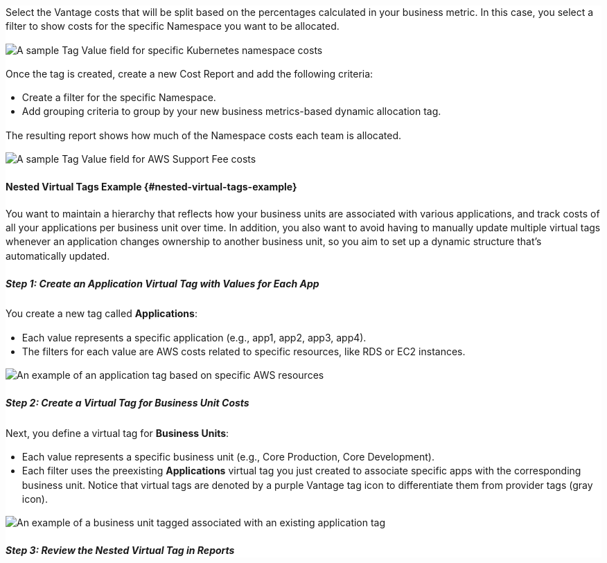 Select the Vantage costs that will be split based on the percentages calculated in your business metric. In this case, you select a filter to show costs for the specific Namespace you want to be allocated.

<div style={{display:"flex", justifyContent:"center"}}>
    <img alt="A sample Tag Value field for specific Kubernetes namespace costs" width="90%" src="https://assets.vantage.sh/docs/virtual-tag-metric.png" />
</div>

Once the tag is created, create a new Cost Report and add the following criteria:

- Create a filter for the specific Namespace.
- Add grouping criteria to group by your new business metrics-based dynamic allocation tag.

The resulting report shows how much of the Namespace costs each team is allocated.

<div style={{display:"flex", justifyContent:"center"}}>
    <img alt="A sample Tag Value field for AWS Support Fee costs" width="100%" src="https://assets.vantage.sh/docs/virtual-tag-metric-report.png" />
</div>

#### Nested Virtual Tags Example {#nested-virtual-tags-example}

You want to maintain a hierarchy that reflects how your business units are associated with various applications, and track costs of all your applications per business unit over time. In addition, you also want to avoid having to manually update multiple virtual tags whenever an application changes ownership to another business unit, so you aim to set up a dynamic structure that’s automatically updated.

##### Step 1: Create an Application Virtual Tag with Values for Each App

You create a new tag called **Applications**: 

- Each value represents a specific application (e.g., app1, app2, app3, app4).
- The filters for each value are AWS costs related to specific resources, like RDS or EC2 instances.

<div style={{display:"flex", justifyContent:"center"}}>
    <img alt="An example of an application tag based on specific AWS resources" width="80%" src="https://assets.vantage.sh/docs/tags-tot-example.png" />
</div>

##### Step 2: Create a Virtual Tag for Business Unit Costs

Next, you define a virtual tag for **Business Units**:

- Each value represents a specific business unit (e.g., Core Production, Core Development).
- Each filter uses the preexisting **Applications** virtual tag you just created to associate specific apps with the corresponding business unit. Notice that virtual tags are denoted by a purple Vantage tag icon to differentiate them from provider tags (gray icon).
  
<div style={{display:"flex", justifyContent:"center"}}>
    <img alt="An example of a business unit tagged associated with an existing application tag" width="80%" src="https://assets.vantage.sh/docs/tags-tot-example-apps.png" />
</div>

##### Step 3: Review the Nested Virtual Tag in Reports
